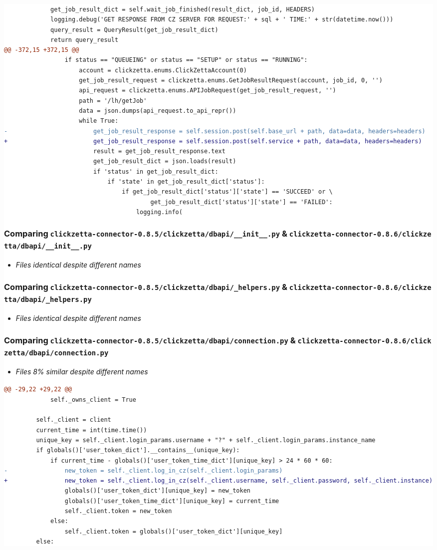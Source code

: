 ```diff
             get_job_result_dict = self.wait_job_finished(result_dict, job_id, HEADERS)
             logging.debug('GET RESPONSE FROM CZ SERVER FOR REQUEST:' + sql + ' TIME:' + str(datetime.now()))
             query_result = QueryResult(get_job_result_dict)
             return query_result
@@ -372,15 +372,15 @@
                 if status == "QUEUEING" or status == "SETUP" or status == "RUNNING":
                     account = clickzetta.enums.ClickZettaAccount(0)
                     get_job_result_request = clickzetta.enums.GetJobResultRequest(account, job_id, 0, '')
                     api_request = clickzetta.enums.APIJobRequest(get_job_result_request, '')
                     path = '/lh/getJob'
                     data = json.dumps(api_request.to_api_repr())
                     while True:
-                        get_job_result_response = self.session.post(self.base_url + path, data=data, headers=headers)
+                        get_job_result_response = self.session.post(self.service + path, data=data, headers=headers)
                         result = get_job_result_response.text
                         get_job_result_dict = json.loads(result)
                         if 'status' in get_job_result_dict:
                             if 'state' in get_job_result_dict['status']:
                                 if get_job_result_dict['status']['state'] == 'SUCCEED' or \
                                         get_job_result_dict['status']['state'] == 'FAILED':
                                     logging.info(
```

### Comparing `clickzetta-connector-0.8.5/clickzetta/dbapi/__init__.py` & `clickzetta-connector-0.8.6/clickzetta/dbapi/__init__.py`

 * *Files identical despite different names*

### Comparing `clickzetta-connector-0.8.5/clickzetta/dbapi/_helpers.py` & `clickzetta-connector-0.8.6/clickzetta/dbapi/_helpers.py`

 * *Files identical despite different names*

### Comparing `clickzetta-connector-0.8.5/clickzetta/dbapi/connection.py` & `clickzetta-connector-0.8.6/clickzetta/dbapi/connection.py`

 * *Files 8% similar despite different names*

```diff
@@ -29,22 +29,22 @@
             self._owns_client = True
 
         self._client = client
         current_time = int(time.time())
         unique_key = self._client.login_params.username + "?" + self._client.login_params.instance_name
         if globals()['user_token_dict'].__contains__(unique_key):
             if current_time - globals()['user_token_time_dict'][unique_key] > 24 * 60 * 60:
-                new_token = self._client.log_in_cz(self._client.login_params)
+                new_token = self._client.log_in_cz(self._client.username, self._client.password, self._client.instance)
                 globals()['user_token_dict'][unique_key] = new_token
                 globals()['user_token_time_dict'][unique_key] = current_time
                 self._client.token = new_token
             else:
                 self._client.token = globals()['user_token_dict'][unique_key]
         else:
```